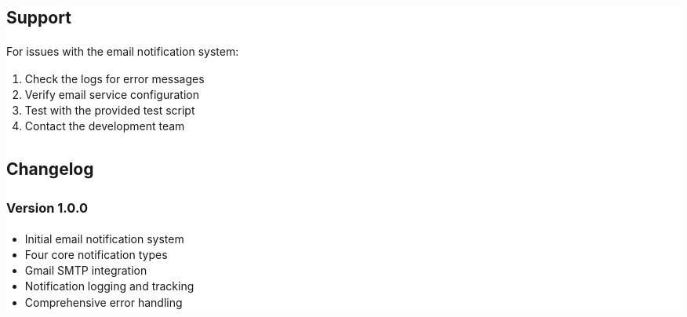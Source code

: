 ## Support

For issues with the email notification system:
1. Check the logs for error messages
2. Verify email service configuration
3. Test with the provided test script
4. Contact the development team

## Changelog

### Version 1.0.0
- Initial email notification system
- Four core notification types
- Gmail SMTP integration
- Notification logging and tracking
- Comprehensive error handling 